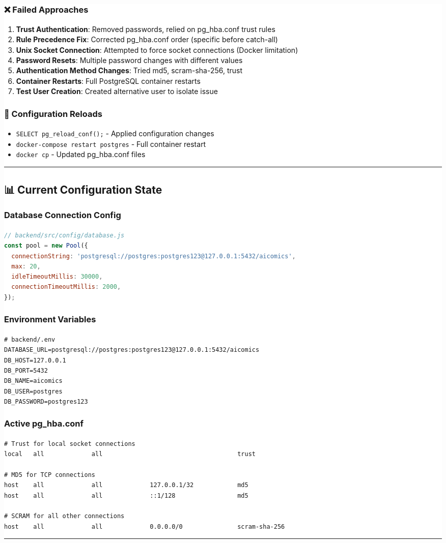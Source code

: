 ### ❌ Failed Approaches
1. **Trust Authentication**: Removed passwords, relied on pg_hba.conf trust rules
2. **Rule Precedence Fix**: Corrected pg_hba.conf order (specific before catch-all)
3. **Unix Socket Connection**: Attempted to force socket connections (Docker limitation)
4. **Password Resets**: Multiple password changes with different values
5. **Authentication Method Changes**: Tried md5, scram-sha-256, trust
6. **Container Restarts**: Full PostgreSQL container restarts
7. **Test User Creation**: Created alternative user to isolate issue

### 🔄 Configuration Reloads
- `SELECT pg_reload_conf();` - Applied configuration changes
- `docker-compose restart postgres` - Full container restart
- `docker cp` - Updated pg_hba.conf files

---

## 📊 Current Configuration State

### Database Connection Config
```javascript
// backend/src/config/database.js
const pool = new Pool({
  connectionString: 'postgresql://postgres:postgres123@127.0.0.1:5432/aicomics',
  max: 20,
  idleTimeoutMillis: 30000,
  connectionTimeoutMillis: 2000,
});
```

### Environment Variables
```properties
# backend/.env
DATABASE_URL=postgresql://postgres:postgres123@127.0.0.1:5432/aicomics
DB_HOST=127.0.0.1
DB_PORT=5432
DB_NAME=aicomics
DB_USER=postgres
DB_PASSWORD=postgres123
```

### Active pg_hba.conf
```
# Trust for local socket connections
local   all             all                                     trust

# MD5 for TCP connections
host    all             all             127.0.0.1/32            md5
host    all             all             ::1/128                 md5

# SCRAM for all other connections
host    all             all             0.0.0.0/0               scram-sha-256
```

---